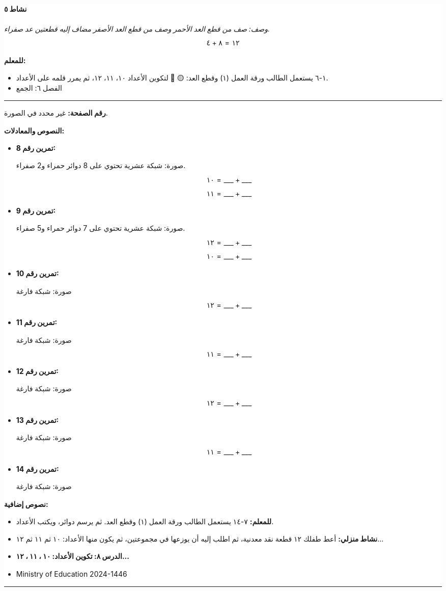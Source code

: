 #### نشاط ٥
*وصف: صف من قطع العد الأحمر وصف من قطع العد الأصفر مضاف إليه قطعتين عد صفراء.*
$$ ١٢ = ٨ + ٤ $$

**للمعلم:**

*   ١-٦ يستعمل الطالب ورقة العمل (۱) وقطع العد: 🟡 🔴 لتكوين الأعداد ۱۰، ۱۱، ۱۲، ثم يمرر قلمه على الأعداد.
*   الفصل ٦: الجمع


---

**رقم الصفحة:** غير محدد في الصورة.

**النصوص والمعادلات:**

*   **تمرين رقم 8:**

    صورة: شبكة عشرية تحتوي على 8 دوائر حمراء و2 صفراء.
    $$ ١٠ = \_\_\_ + \_\_\_$$
    $$ ١١ = \_\_\_ + \_\_\_$$

*   **تمرين رقم 9:**

    صورة: شبكة عشرية تحتوي على 7 دوائر حمراء و5 صفراء.
     $$ ١٢ = \_\_\_ + \_\_\_$$
    $$ ١٠ = \_\_\_ + \_\_\_$$

*   **تمرين رقم 10:**

    صورة: شبكة فارغة
     $$ ١٢ = \_\_\_ + \_\_\_$$

*   **تمرين رقم 11:**

    صورة: شبكة فارغة
    $$ ١١ = \_\_\_ + \_\_\_$$

*   **تمرين رقم 12:**

     صورة: شبكة فارغة
     $$ ١٢ = \_\_\_ + \_\_\_$$

*   **تمرين رقم 13:**

     صورة: شبكة فارغة
     $$ ١١ = \_\_\_ + \_\_\_$$

*   **تمرين رقم 14:**

     صورة: شبكة فارغة

**نصوص إضافية:**

*   **للمعلم:** ٧-١٤ يستعمل الطالب ورقة العمل (١) وقطع العد. ثم يرسم دوائر، ويكتب الأعداد.

*   **نشاط منزلي:** أعط طفلك ١٢ قطعة نقد معدنية، ثم اطلب إليه أن يوزعها في مجموعتين، ثم يكون منها الأعداد: ١٠ ثم ١١ ثم ١٢...

*   **الدرس ٨: تكوين الأعداد: ١٠ ، ١١ ، ١٢...**
*   Ministry of Education
    2024-1446

---